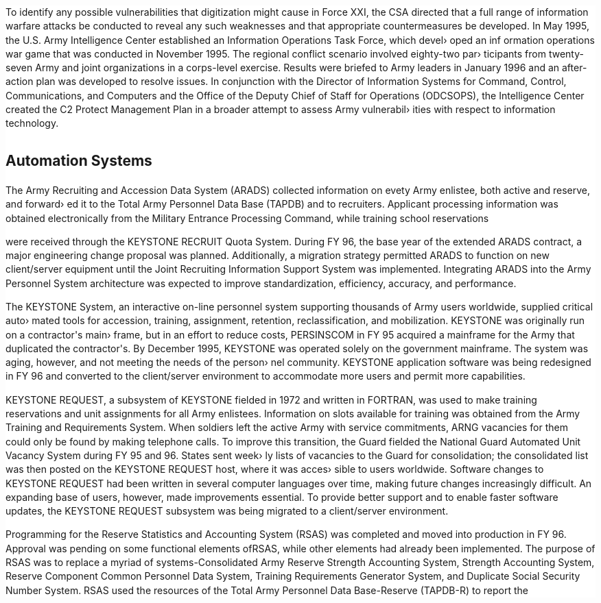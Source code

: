 To  identify  any  possible  vulnerabilities that digitization  might  cause in  Force XXI, the CSA directed  that a full  range of information warfare attacks be conducted to reveal any such weaknesses and that appropriate countermeasures be developed.  In May  1995, the U.S. Army Intelligence Center established an Information  Operations Task Force,  which  devel› oped  an inf ormation  operations  war  game  that  was  conducted  in November 1995. The regional conflict scenario involved eighty-two par› ticipants from twenty-seven Army and joint organizations in a corps-level exercise.  Results  were  briefed  to  Army  leaders  in  January  1996 and an after-action plan was developed to resolve issues. In conjunction with the Director of Information Systems for Command, Control, Communications, and Computers and the Office of the Deputy Chief of Staff for Operations (ODCSOPS), the Intelligence Center created the C2 Protect Management Plan in a broader attempt to assess Army vulnerabil› ities with respect to information technology.

## Automation Systems

The Army Recruiting and Accession Data System (ARADS) collected information on evety Army enlistee, both active and reserve, and forward› ed  it to  the  Total  Army  Personnel  Data  Base (TAPDB)  and  to  recruiters. Applicant  processing  information  was  obtained  electronically  from  the Military Entrance Processing Command, while training school reservations

were received through the KEYSTONE RECRUIT Quota System. During FY 96, the base year of  the extended ARADS contract, a major engineering change proposal was planned. Additionally,  a migration strategy permitted ARADS  to  function  on  new  client/server  equipment  until the Joint Recruiting  Information  Support  System  was implemented.  Integrating ARADS  into  the  Army  Personnel  System  architecture  was  expected  to improve standardization, efficiency, accuracy, and performance.

The  KEYSTONE  System,  an  interactive  on-line  personnel  system supporting  thousands  of Army  users  worldwide,  supplied  critical  auto› mated tools for accession, training, assignment, retention, reclassification, and mobilization. KEYSTONE was originally run on a contractor's  main› frame, but in an effort to  reduce costs, PERSINSCOM in FY 95 acquired a mainframe for the Army that duplicated the contractor's. By December 1995,  KEYSTONE was operated solely on the government mainframe. The system was aging, however, and not meeting the needs of  the person› nel  community.  KEYSTONE application software was being redesigned in FY 96 and converted to the client/server environment to accommodate more users and permit more capabilities.

KEYSTONE  REQUEST,  a  subsystem  of KEYSTONE  fielded  in 1972 and written  in  FORTRAN, was used to make training reservations and unit assignments for all Army enlistees. Information on slots available for  training  was  obtained  from  the  Army  Training  and  Requirements System. When soldiers  left  the  active Army  with  service commitments, ARNG vacancies for them could only be found by making telephone calls. To improve  this transition, the Guard  fielded the National  Guard Automated Unit Vacancy System during FY 95 and 96. States sent week› ly  lists of  vacancies  to  the Guard  for consolidation; the consolidated list was then posted on the KEYSTONE REQUEST host, where it was acces› sible  to  users  worldwide.  Software changes to  KEYSTONE REQUEST had been written in several computer languages over time, making future changes increasingly difficult. An expanding base of  users, however, made improvements  essential.  To  provide  better support and  to  enable  faster software  updates,  the  KEYSTONE  REQUEST  subsystem  was  being migrated to a client/server environment.

Programming  for  the  Reserve  Statistics  and  Accounting  System (RSAS) was completed  and  moved  into  production  in  FY 96. Approval was pending on some functional elements ofRSAS, while other elements had  already  been  implemented. The purpose of RSAS  was  to  replace a myriad  of systems-Consolidated Army  Reserve  Strength  Accounting System,  Strength  Accounting  System,  Reserve  Component  Common Personnel Data System, Training  Requirements  Generator  System,  and Duplicate Social Security Number System. RSAS used the resources of the Total Army Personnel  Data Base-Reserve (TAPDB-R)  to  report the
